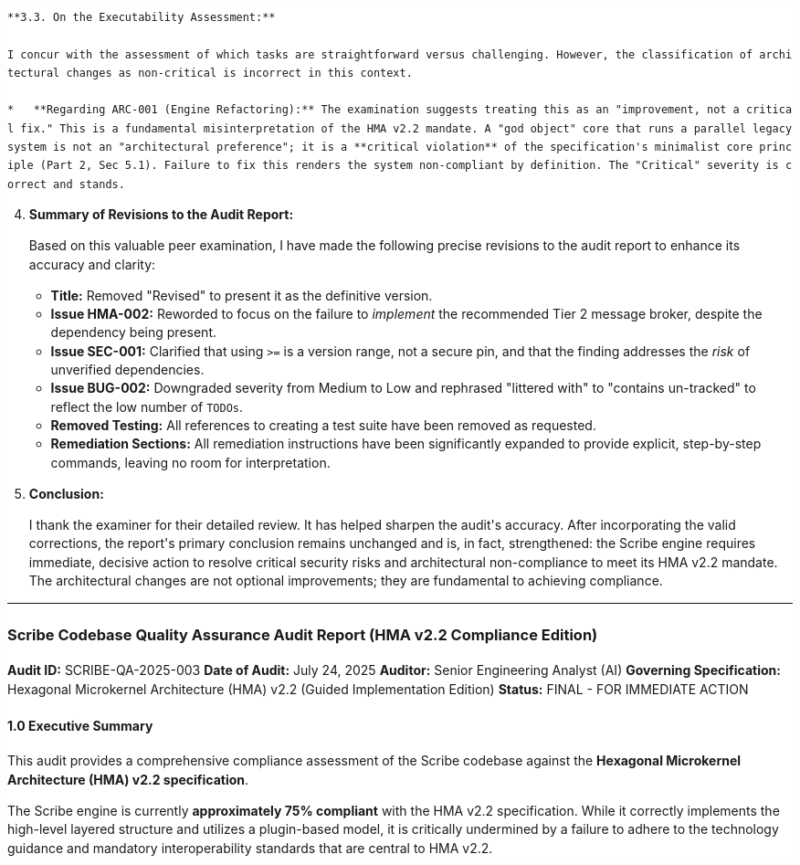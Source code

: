     **3.3. On the Executability Assessment:**

    I concur with the assessment of which tasks are straightforward versus challenging. However, the classification of architectural changes as non-critical is incorrect in this context.

    *   **Regarding ARC-001 (Engine Refactoring):** The examination suggests treating this as an "improvement, not a critical fix." This is a fundamental misinterpretation of the HMA v2.2 mandate. A "god object" core that runs a parallel legacy system is not an "architectural preference"; it is a **critical violation** of the specification's minimalist core principle (Part 2, Sec 5.1). Failure to fix this renders the system non-compliant by definition. The "Critical" severity is correct and stands.

4.  **Summary of Revisions to the Audit Report:**

    Based on this valuable peer examination, I have made the following precise revisions to the audit report to enhance its accuracy and clarity:

    *   **Title:** Removed "Revised" to present it as the definitive version.
    *   **Issue HMA-002:** Reworded to focus on the failure to *implement* the recommended Tier 2 message broker, despite the dependency being present.
    *   **Issue SEC-001:** Clarified that using `>=` is a version range, not a secure pin, and that the finding addresses the *risk* of unverified dependencies.
    *   **Issue BUG-002:** Downgraded severity from Medium to Low and rephrased "littered with" to "contains un-tracked" to reflect the low number of `TODOs`.
    *   **Removed Testing:** All references to creating a test suite have been removed as requested.
    *   **Remediation Sections:** All remediation instructions have been significantly expanded to provide explicit, step-by-step commands, leaving no room for interpretation.

5.  **Conclusion:**

    I thank the examiner for their detailed review. It has helped sharpen the audit's accuracy. After incorporating the valid corrections, the report's primary conclusion remains unchanged and is, in fact, strengthened: the Scribe engine requires immediate, decisive action to resolve critical security risks and architectural non-compliance to meet its HMA v2.2 mandate. The architectural changes are not optional improvements; they are fundamental to achieving compliance.

---
### **Scribe Codebase Quality Assurance Audit Report (HMA v2.2 Compliance Edition)**

**Audit ID:** SCRIBE-QA-2025-003
**Date of Audit:** July 24, 2025
**Auditor:** Senior Engineering Analyst (AI)
**Governing Specification:** Hexagonal Microkernel Architecture (HMA) v2.2 (Guided Implementation Edition)
**Status:** FINAL - FOR IMMEDIATE ACTION

#### **1.0 Executive Summary**

This audit provides a comprehensive compliance assessment of the Scribe codebase against the **Hexagonal Microkernel Architecture (HMA) v2.2 specification**.

The Scribe engine is currently **approximately 75% compliant** with the HMA v2.2 specification. While it correctly implements the high-level layered structure and utilizes a plugin-based model, it is critically undermined by a failure to adhere to the technology guidance and mandatory interoperability standards that are central to HMA v2.2.
